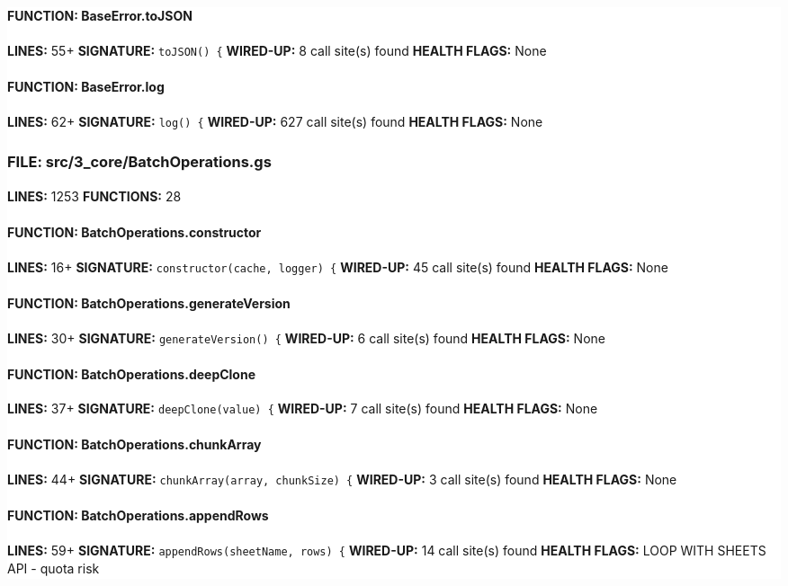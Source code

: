 
#### FUNCTION: BaseError.toJSON
**LINES:** 55+
**SIGNATURE:** `toJSON() {`
**WIRED-UP:** 8 call site(s) found
**HEALTH FLAGS:** None


#### FUNCTION: BaseError.log
**LINES:** 62+
**SIGNATURE:** `log() {`
**WIRED-UP:** 627 call site(s) found
**HEALTH FLAGS:** None


### FILE: src/3_core/BatchOperations.gs
**LINES:** 1253
**FUNCTIONS:** 28


#### FUNCTION: BatchOperations.constructor
**LINES:** 16+
**SIGNATURE:** `constructor(cache, logger) {`
**WIRED-UP:** 45 call site(s) found
**HEALTH FLAGS:** None


#### FUNCTION: BatchOperations.generateVersion
**LINES:** 30+
**SIGNATURE:** `generateVersion() {`
**WIRED-UP:** 6 call site(s) found
**HEALTH FLAGS:** None


#### FUNCTION: BatchOperations.deepClone
**LINES:** 37+
**SIGNATURE:** `deepClone(value) {`
**WIRED-UP:** 7 call site(s) found
**HEALTH FLAGS:** None


#### FUNCTION: BatchOperations.chunkArray
**LINES:** 44+
**SIGNATURE:** `chunkArray(array, chunkSize) {`
**WIRED-UP:** 3 call site(s) found
**HEALTH FLAGS:** None


#### FUNCTION: BatchOperations.appendRows
**LINES:** 59+
**SIGNATURE:** `appendRows(sheetName, rows) {`
**WIRED-UP:** 14 call site(s) found
**HEALTH FLAGS:** LOOP WITH SHEETS API - quota risk

